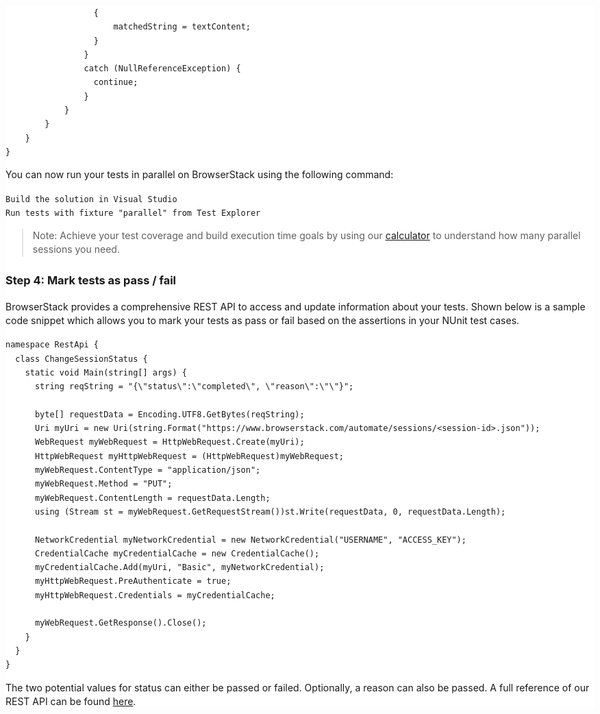 ```
                  {
                      matchedString = textContent;
                  }
                }
                catch (NullReferenceException) {
                  continue;
                }
            }
        }
    }
}
```

You can now run your tests in parallel on BrowserStack using the following command:
```
Build the solution in Visual Studio
Run tests with fixture "parallel" from Test Explorer
```
>Note: Achieve your test coverage and build execution time goals by using our [calculator](https://www.browserstack.com/automate/parallel-calculator) to understand how many parallel sessions you need.


### Step 4: Mark tests as pass / fail
BrowserStack provides a comprehensive REST API to access and update information about your tests. Shown below is a sample code snippet which allows you to mark your tests as pass or fail based on the assertions in your NUnit test cases.

```
namespace RestApi {
  class ChangeSessionStatus {
    static void Main(string[] args) {
      string reqString = "{\"status\":\"completed\", \"reason\":\"\"}";

      byte[] requestData = Encoding.UTF8.GetBytes(reqString);
      Uri myUri = new Uri(string.Format("https://www.browserstack.com/automate/sessions/<session-id>.json"));
      WebRequest myWebRequest = HttpWebRequest.Create(myUri);
      HttpWebRequest myHttpWebRequest = (HttpWebRequest)myWebRequest;
      myWebRequest.ContentType = "application/json";
      myWebRequest.Method = "PUT";
      myWebRequest.ContentLength = requestData.Length;
      using (Stream st = myWebRequest.GetRequestStream())st.Write(requestData, 0, requestData.Length);

      NetworkCredential myNetworkCredential = new NetworkCredential("USERNAME", "ACCESS_KEY");
      CredentialCache myCredentialCache = new CredentialCache();
      myCredentialCache.Add(myUri, "Basic", myNetworkCredential);
      myHttpWebRequest.PreAuthenticate = true;
      myHttpWebRequest.Credentials = myCredentialCache;

      myWebRequest.GetResponse().Close();
    }
  }
}

```
The two potential values for status can either be passed or failed. Optionally, a reason can also be passed.
A full reference of our REST API can be found [here](https://www.browserstack.com/docs/app-automate/appium/api-reference).
